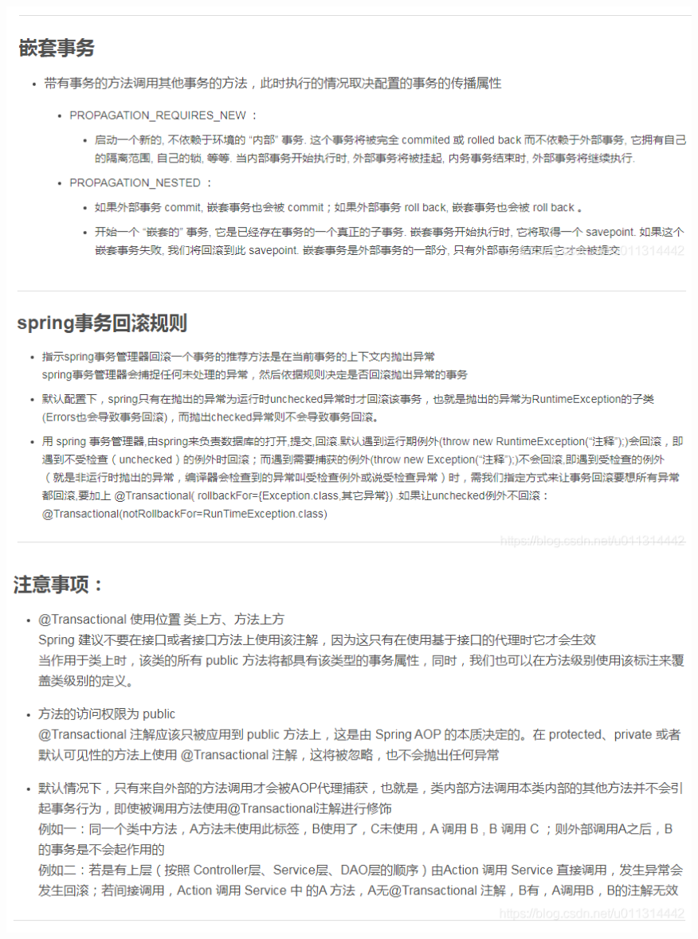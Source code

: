 ![img](spring/20181123164237116.png)

![img](spring/20181123164317723.png)![img](spring/20181123164340152.png)
